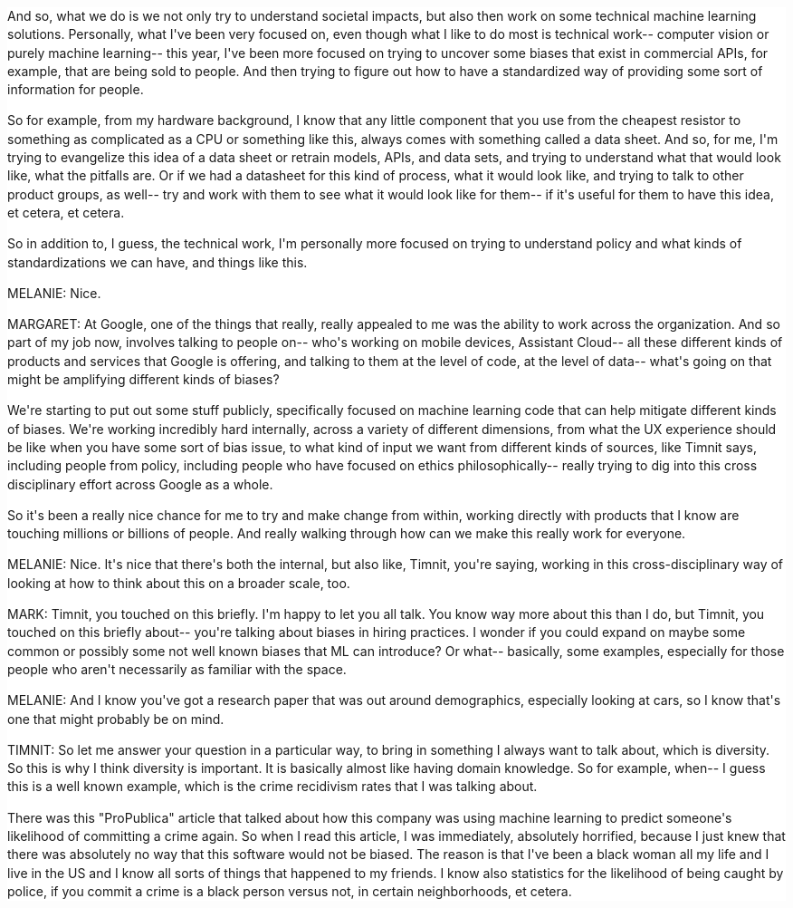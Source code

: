 And so, what we do is we not only try to understand societal impacts, but also then work on some technical machine learning solutions. Personally, what I've been very focused on, even though what I like to do most is technical work-- computer vision or purely machine learning-- this year, I've been more focused on trying to uncover some biases that exist in commercial APIs, for example, that are being sold to people. And then trying to figure out how to have a standardized way of providing some sort of information for people. 

So for example, from my hardware background, I know that any little component that you use from the cheapest resistor to something as complicated as a CPU or something like this, always comes with something called a data sheet. And so, for me, I'm trying to evangelize this idea of a data sheet or retrain models, APIs, and data sets, and trying to understand what that would look like, what the pitfalls are. Or if we had a datasheet for this kind of process, what it would look like, and trying to talk to other product groups, as well-- try and work with them to see what it would look like for them-- if it's useful for them to have this idea, et cetera, et cetera. 

So in addition to, I guess, the technical work, I'm personally more focused on trying to understand policy and what kinds of standardizations we can have, and things like this. 

MELANIE: Nice. 

MARGARET: At Google, one of the things that really, really appealed to me was the ability to work across the organization. And so part of my job now, involves talking to people on-- who's working on mobile devices, Assistant Cloud-- all these different kinds of products and services that Google is offering, and talking to them at the level of code, at the level of data-- what's going on that might be amplifying different kinds of biases? 

We're starting to put out some stuff publicly, specifically focused on machine learning code that can help mitigate different kinds of biases. We're working incredibly hard internally, across a variety of different dimensions, from what the UX experience should be like when you have some sort of bias issue, to what kind of input we want from different kinds of sources, like Timnit says, including people from policy, including people who have focused on ethics philosophically-- really trying to dig into this cross disciplinary effort across Google as a whole. 

So it's been a really nice chance for me to try and make change from within, working directly with products that I know are touching millions or billions of people. And really walking through how can we make this really work for everyone. 

MELANIE: Nice. It's nice that there's both the internal, but also like, Timnit, you're saying, working in this cross-disciplinary way of looking at how to think about this on a broader scale, too. 

MARK: Timnit, you touched on this briefly. I'm happy to let you all talk. You know way more about this than I do, but Timnit, you touched on this briefly about-- you're talking about biases in hiring practices. I wonder if you could expand on maybe some common or possibly some not well known biases that ML can introduce? Or what-- basically, some examples, especially for those people who aren't necessarily as familiar with the space. 

MELANIE: And I know you've got a research paper that was out around demographics, especially looking at cars, so I know that's one that might probably be on mind. 

TIMNIT: So let me answer your question in a particular way, to bring in something I always want to talk about, which is diversity. So this is why I think diversity is important. It is basically almost like having domain knowledge. So for example, when-- I guess this is a well known example, which is the crime recidivism rates that I was talking about. 

There was this "ProPublica" article that talked about how this company was using machine learning to predict someone's likelihood of committing a crime again. So when I read this article, I was immediately, absolutely horrified, because I just knew that there was absolutely no way that this software would not be biased. The reason is that I've been a black woman all my life and I live in the US and I know all sorts of things that happened to my friends. I know also statistics for the likelihood of being caught by police, if you commit a crime is a black person versus not, in certain neighborhoods, et cetera. 
